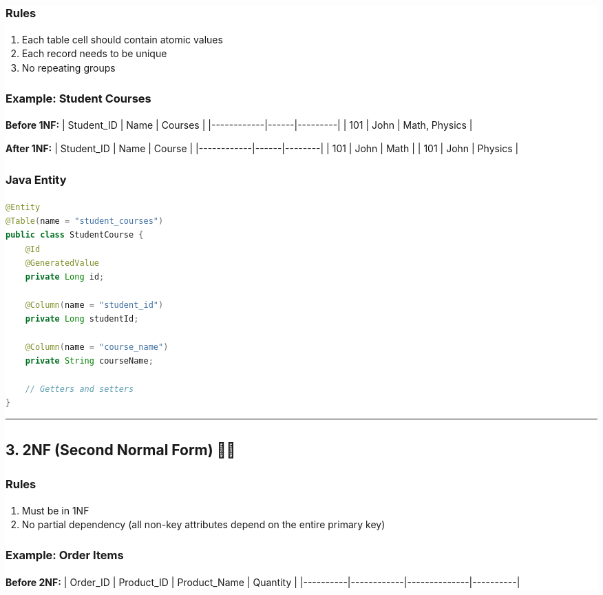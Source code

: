 ### **Rules**
1. Each table cell should contain atomic values
2. Each record needs to be unique
3. No repeating groups

### **Example: Student Courses**

**Before 1NF:**
| Student_ID | Name | Courses |
|------------|------|---------|
| 101 | John | Math, Physics |

**After 1NF:**
| Student_ID | Name | Course |
|------------|------|--------|
| 101 | John | Math |
| 101 | John | Physics |

### **Java Entity**
```java
@Entity
@Table(name = "student_courses")
public class StudentCourse {
    @Id
    @GeneratedValue
    private Long id;
    
    @Column(name = "student_id")
    private Long studentId;
    
    @Column(name = "course_name")
    private String courseName;
    
    // Getters and setters
}
```

---

## **3. 2NF (Second Normal Form)** 🔢🔢

### **Rules**
1. Must be in 1NF
2. No partial dependency (all non-key attributes depend on the entire primary key)

### **Example: Order Items**

**Before 2NF:**
| Order_ID | Product_ID | Product_Name | Quantity |
|----------|------------|--------------|----------|
